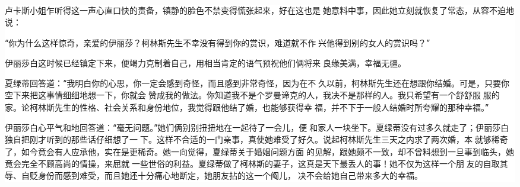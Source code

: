卢卡斯小姐乍听得这一声心直口快的责备，镇静的脸色不禁变得慌张起来，好在这也是 她意料中事，因此她立刻就恢复了常态，从容不迫地说：

“你为什么这样惊奇，亲爱的伊丽莎？柯林斯先生不幸没有得到你的赏识，难道就不作 兴他得到别的女人的赏识吗？”

伊丽莎白这时候已经镇定下来，便竭力克制着自己，用相当肯定的语气预祝他们俩将来 良缘美满，幸福无疆。

夏绿蒂回答道：“我明白你的心思，你一定会感到奇怪，而且感到非常奇怪，因为在不 久以前，柯林斯先生还在想跟你结婚。可是，只要你空下来把这事情细细地想一下，你就会 赞成我的做法。你知道我不是个罗曼谛克的人，我决不是那样的人。我只希望有一个舒舒服 服的家。论柯林斯先生的性格、社会关系和身份地位，我觉得跟他结了婚，也能够获得幸 福，并不下于一般人结婚时所夸耀的那种幸福。”

伊丽莎白心平气和地回答道：“毫无问题。”她们俩别别扭扭地在一起待了一会儿，便 和家人一块坐下。夏绿蒂没有过多久就走了；伊丽莎白独自把刚才听到的那些话仔细想了一 下。这样不合适的一门亲事，真使她难受了好久。说起柯林斯先生三天之内求了两次婚，本 就够稀奇了，如今竟会有人应承他，实在是更稀奇。她一向觉得，夏绿蒂关于婚姻问题方面 的见解，跟她颇不一致，却不曾料想到一旦事到临头，她竟会完全不顾高尚的情操，来屈就 一些世俗的利益。夏绿蒂做了柯林斯的妻子，这真是天下最丢人的事！她不仅为这样一个朋 友的自取其辱、自贬身份而感到难受，而且她还十分痛心地断定，她朋友拈的这一个阄儿， 决不会给她自己带来多大的幸福。



